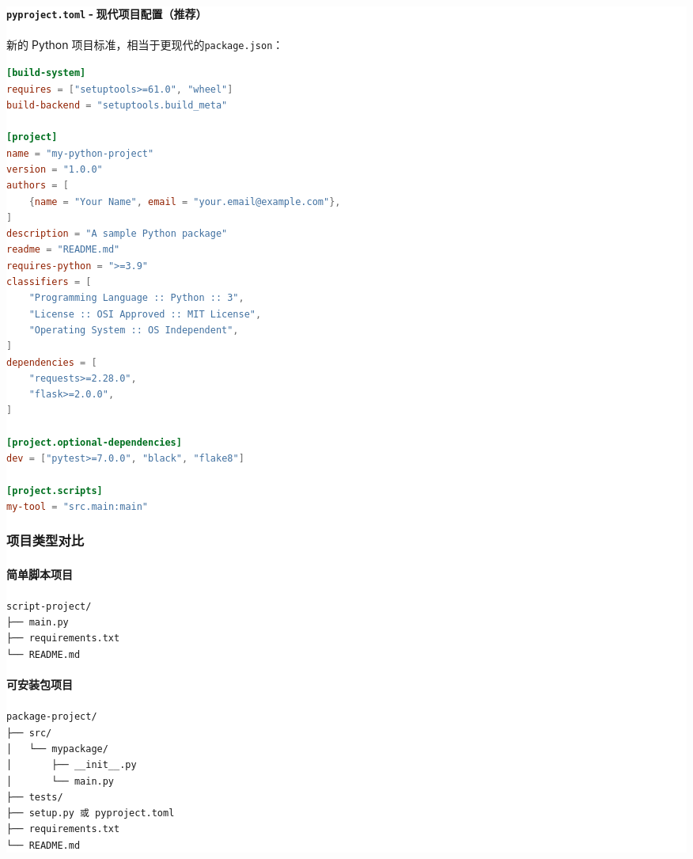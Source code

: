 #### `pyproject.toml` - 现代项目配置（推荐）

新的 Python 项目标准，相当于更现代的`package.json`：

```toml
[build-system]
requires = ["setuptools>=61.0", "wheel"]
build-backend = "setuptools.build_meta"

[project]
name = "my-python-project"
version = "1.0.0"
authors = [
    {name = "Your Name", email = "your.email@example.com"},
]
description = "A sample Python package"
readme = "README.md"
requires-python = ">=3.9"
classifiers = [
    "Programming Language :: Python :: 3",
    "License :: OSI Approved :: MIT License",
    "Operating System :: OS Independent",
]
dependencies = [
    "requests>=2.28.0",
    "flask>=2.0.0",
]

[project.optional-dependencies]
dev = ["pytest>=7.0.0", "black", "flake8"]

[project.scripts]
my-tool = "src.main:main"
```

### 项目类型对比

#### 简单脚本项目
```
script-project/
├── main.py
├── requirements.txt
└── README.md
```

#### 可安装包项目
```
package-project/
├── src/
│   └── mypackage/
│       ├── __init__.py
│       └── main.py
├── tests/
├── setup.py 或 pyproject.toml
├── requirements.txt
└── README.md
```
